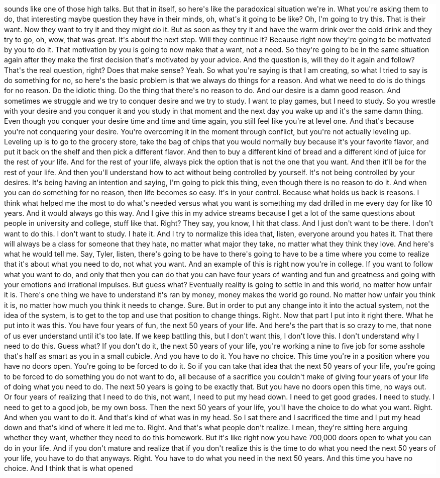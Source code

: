 sounds like one of those high talks. But that in itself, so here's like the paradoxical situation we're in. What you're asking them to do, that interesting maybe question they have in their minds, oh, what's it going to be like? Oh, I'm going to try this. That is their want. Now they want to try it and they might do it. But as soon as they try it and have the warm drink over the cold drink and they try to go, oh, wow, that was great. It's about the next step. Will they continue it? Because right now they're going to be motivated by you to do it. That motivation by you is going to now make that a want, not a need. So they're going to be in the same situation again after they make the first decision that's motivated by your advice. And the question is, will they do it again and follow? That's the real question, right? Does that make sense? Yeah. So what you're saying is that I am creating, so what I tried to say is do something for no, so here's the basic problem is that we always do things for a reason. And what we need to do is do things for no reason. Do the idiotic thing. Do the thing that there's no reason to do. And our desire is a damn good reason. And sometimes we struggle and we try to conquer desire and we try to study. I want to play games, but I need to study. So you wrestle with your desire and you conquer it and you study in that moment and the next day you wake up and it's the same damn thing. Even though you conquer your desire time and time and time again, you still feel like you're at level one. And that's because you're not conquering your desire. You're overcoming it in the moment through conflict, but you're not actually leveling up. Leveling up is to go to the grocery store, take the bag of chips that you would normally buy because it's your favorite flavor, and put it back on the shelf and then pick a different flavor. And then to buy a different kind of bread and a different kind of juice for the rest of your life. And for the rest of your life, always pick the option that is not the one that you want. And then it'll be for the rest of your life. And then you'll understand how to act without being controlled by yourself. It's not being controlled by your desires. It's being having an intention and saying, I'm going to pick this thing, even though there is no reason to do it. And when you can do something for no reason, then life becomes so easy. It's in your control. Because what holds us back is reasons. I think what helped me the most to do what's needed versus what you want is something my dad drilled in me every day for like 10 years. And it would always go this way. And I give this in my advice streams because I get a lot of the same questions about people in university and college, stuff like that. Right? They say, you know, I hit that class. And I just don't want to be there. I don't want to do this. I don't want to study. I hate it. And I try to normalize this idea that, listen, everyone around you hates it. That there will always be a class for someone that they hate, no matter what major they take, no matter what they think they love. And here's what he would tell me. Say, Tyler, listen, there's going to be have to there's going to have to be a time where you come to realize that it's about what you need to do, not what you want. And an example of this is right now you're in college. If you want to follow what you want to do, and only that then you can do that you can have four years of wanting and fun and greatness and going with your emotions and irrational impulses. But guess what? Eventually reality is going to settle in and this world, no matter how unfair it is. There's one thing we have to understand it's ran by money, money makes the world go round. No matter how unfair you think it is, no matter how much you think it needs to change. Sure. But in order to put any change into it into the actual system, not the idea of the system, is to get to the top and use that position to change things. Right. Now that part I put into it right there. What he put into it was this. You have four years of fun, the next 50 years of your life. And here's the part that is so crazy to me, that none of us ever understand until it's too late. If we keep battling this, but I don't want this, I don't love this. I don't understand why I need to do this. Guess what? If you don't do it, the next 50 years of your life, you're working a nine to five job for some asshole that's half as smart as you in a small cubicle. And you have to do it. You have no choice. This time you're in a position where you have no doors open. You're going to be forced to do it. So if you can take that idea that the next 50 years of your life, you're going to be forced to do something you do not want to do, all because of a sacrifice you couldn't make of giving four years of your life of doing what you need to do. The next 50 years is going to be exactly that. But you have no doors open this time, no ways out. Or four years of realizing that I need to do this, not want, I need to put my head down. I need to get good grades. I need to study. I need to get to a good job, be my own boss. Then the next 50 years of your life, you'll have the choice to do what you want. Right. And when you want to do it. And that's kind of what was in my head. So I sat there and I sacrificed the time and I put my head down and that's kind of where it led me to. Right. And that's what people don't realize. I mean, they're sitting here arguing whether they want, whether they need to do this homework. But it's like right now you have 700,000 doors open to what you can do in your life. And if you don't mature and realize that if you don't realize this is the time to do what you need the next 50 years of your life, you have to do that anyways. Right. You have to do what you need in the next 50 years. And this time you have no choice. And I think that is what opened